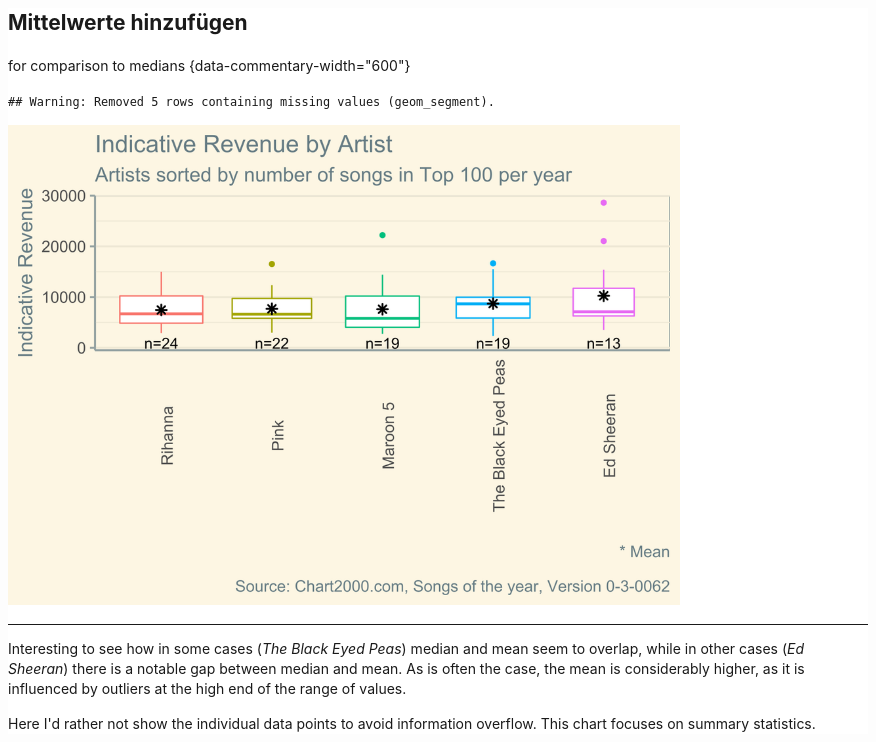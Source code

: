 

## Mittelwerte hinzufügen

for comparison to medians {data-commentary-width="600"}


```
## Warning: Removed 5 rows containing missing values (geom_segment).
```

<img src="03-showcase_files/figure-html/means-1.svg" width="672" />

***

Interesting to see how in some cases (*The Black Eyed Peas*) median and mean seem to overlap, while in other cases (*Ed Sheeran*) there is a notable gap between median and mean. As is often the case, the mean is considerably higher, as it is influenced by outliers at the high end of the range of values.

Here I'd rather not show the individual data points to avoid information overflow. This chart focuses on summary statistics.

